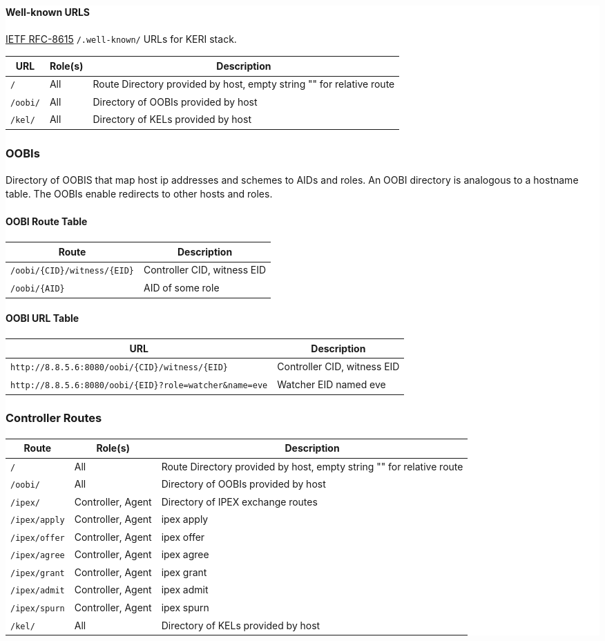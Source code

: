#### Well-known URLS

[IETF RFC-8615](https://www.rfc-editor.org/rfc/rfc8615.html)  `/.well-known/` URLs for KERI stack.


|URL| Role(s) |Description|
|---|---|---|
|`/`| All | Route Directory provided by host, empty string "" for relative route |
|`/oobi/`| All | Directory of OOBIs provided by host |
|`/kel/`| All | Directory of KELs provided by host |

### OOBIs

Directory of OOBIS that map host ip addresses and schemes to AIDs and roles.
An OOBI directory is analogous to a hostname table.
The OOBIs enable redirects to other hosts and roles.

#### OOBI Route Table
|Route| Description |
|---|---|
|`/oobi/{CID}/witness/{EID}`| Controller CID, witness EID|
|`/oobi/{AID}`|  AID  of some role|


#### OOBI URL Table

|URL| Description |
|---|---|
|`http://8.8.5.6:8080/oobi/{CID}/witness/{EID}`| Controller CID, witness EID| 
|`http://8.8.5.6:8080/oobi/{EID}?role=watcher&name=eve`|  Watcher EID named eve |


### Controller Routes

|Route| Role(s) |Description|
|---|---|---|
|`/`| All | Route Directory provided by host, empty string "" for relative route |
|`/oobi/`| All | Directory of OOBIs provided by host |
|`/ipex/`| Controller, Agent | Directory of IPEX exchange routes|
|`/ipex/apply`| Controller, Agent | ipex apply|
|`/ipex/offer`| Controller, Agent | ipex offer|
|`/ipex/agree`| Controller, Agent | ipex agree|
|`/ipex/grant`| Controller, Agent | ipex grant|
|`/ipex/admit`| Controller, Agent | ipex admit|
|`/ipex/spurn`| Controller, Agent | ipex spurn|
|`/kel/`| All | Directory of KELs provided by host |
